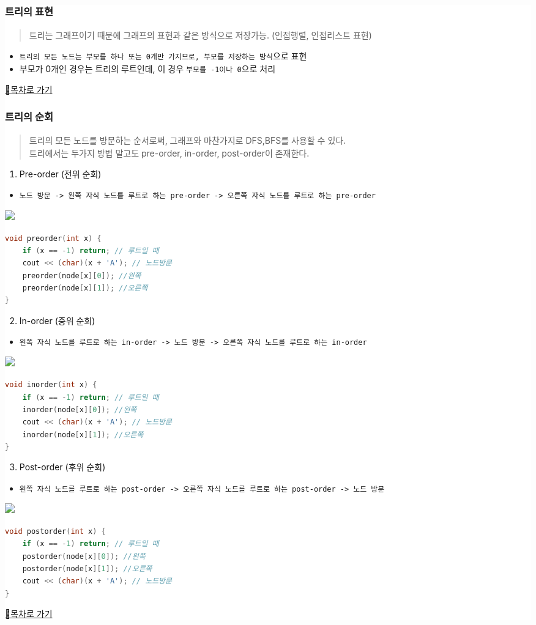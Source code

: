 ### 트리의 표현
> 트리는 그래프이기 때문에 그래프의 표현과 같은 방식으로 저장가능. (인접행렬, 인접리스트 표현)<br>
  - `트리의 모든 노드는 부모를 하나 또는 0개만 가지므로, 부모를 저장하는 방식`으로 표현
  - 부모가 0개인 경우는 트리의 루트인데, 이 경우 `부모를 -1이나 0`으로 처리

[🚀목차로 가기](#트리1-목차)
<br>

### 트리의 순회
> 트리의 모든 노드를 방문하는 순서로써, 그래프와 마찬가지로 DFS,BFS를 사용할 수 있다.<br>
> 트리에서는 두가지 방법 말고도 pre-order, in-order, post-order이 존재한다.

1. Pre-order (전위 순회)
  - `노드 방문 -> 왼쪽 자식 노드를 루트로 하는 pre-order -> 오른쪽 자식 노드를 루트로 하는 pre-order`
 <img src="https://media.vlpt.us/images/taeha7b/post/d72d8de9-8e94-4e6c-9f5b-a7e0e7fefb31/%EC%A0%84%EC%9C%84-%EC%88%9C%ED%9A%8C.gif" width="50%">

```c++
void preorder(int x) {
	if (x == -1) return; // 루트일 때
	cout << (char)(x + 'A'); // 노드방문
	preorder(node[x][0]); //왼쪽
	preorder(node[x][1]); //오른쪽
}
```
 
2. In-order (중위 순회)
  - `왼쪽 자식 노드를 루트로 하는 in-order -> 노드 방문 -> 오른쪽 자식 노드를 루트로 하는 in-order`
  <img src="https://media.vlpt.us/images/taeha7b/post/b70d2d68-36cb-43a1-9e7b-ba80d2ae822c/%EC%A4%91%EC%9C%84-%EC%88%9C%ED%9A%8C.gif" width="50%">

```c++
void inorder(int x) {
	if (x == -1) return; // 루트일 때
	inorder(node[x][0]); //왼쪽
	cout << (char)(x + 'A'); // 노드방문
	inorder(node[x][1]); //오른쪽
}
```

3. Post-order (후위 순회)
  - `왼쪽 자식 노드를 루트로 하는 post-order -> 오른쪽 자식 노드를 루트로 하는 post-order -> 노드 방문`
  <img src="https://media.vlpt.us/images/taeha7b/post/7941106c-08ff-4c8a-996a-7630655ae622/%ED%9B%84%EC%9C%84-%EC%88%9C%ED%9A%8C.gif" width="50%">
  
```c++
void postorder(int x) {
	if (x == -1) return; // 루트일 때
	postorder(node[x][0]); //왼쪽
	postorder(node[x][1]); //오른쪽
	cout << (char)(x + 'A'); // 노드방문
}
```

[🚀목차로 가기](#트리1-목차)
<br>

